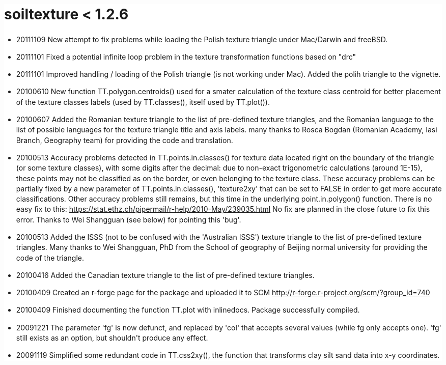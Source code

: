# soiltexture < 1.2.6

*   20111109  New attempt to fix problems while loading the Polish texture triangle 
    under Mac/Darwin and freeBSD.

*   20111101  Fixed a potential infinite loop problem in the texture transformation 
    functions based on "drc"

*   20111101  Improved handling / loading of the Polish triangle (is not working under 
    Mac). Added the polih triangle to the vignette.

*   20100610  New function TT.polygon.centroids() used for a smater calculation 
    of the texture class centroid for better placement of the texture 
    classes labels (used by TT.classes(), itself used by TT.plot()).

*   20100607  Added the Romanian texture triangle to the list of pre-defined  texture 
    triangles, and the Romanian language to the list of possible languages 
    for the texture triangle title and axis labels. many thanks to 
    Rosca Bogdan (Romanian Academy, Iasi Branch, Geography team) for providing 
    the code and translation.

*   20100513  Accuracy problems detected in TT.points.in.classes() for texture data 
    located right on the boundary of the triangle (or some texture classes), 
    with some digits after the decimal: due to non-exact trigonometric 
    calculations (around 1E-15), these points may not be classified 
    as on the border, or even belonging to the texture class. These 
    accuracy problems can be partially fixed by a new parameter of 
    TT.points.in.classes(), 'texture2xy' that can be set to FALSE in 
    order to get more accurate classifications. Other accuracy problems 
    still remains, but this time in the underlying point.in.polygon() 
    function. There is no easy fix to this:
    <https://stat.ethz.ch/pipermail/r-help/2010-May/239035.html>
    No fix are planned in the close future to fix this error.
    Thanks to Wei Shangguan (see below) for pointing this 'bug'.

*   20100513  Added the ISSS (not to be confused with the 'Australian ISSS') 
    texture triangle to the 
    list of pre-defined texture triangles. Many thanks to Wei Shangguan, 
    PhD from the School of geography of Beijing normal university 
    for providing the code of the triangle.

*   20100416  Added the Canadian texture triangle to the list of pre-defined 
    texture triangles.

*   20100409  Created an r-forge page for the package and uploaded it to SCM 
    http://r-forge.r-project.org/scm/?group_id=740 

*   20100409  Finished documenting the function TT.plot with inlinedocs. Package 
    successfully compiled.

*   20091221  The parameter 'fg' is now defunct, and replaced by 'col' that accepts 
    several values (while fg only accepts one). 'fg' still exists as an 
    option, but shouldn't produce any effect.

*   20091119  Simplified some redundant code in TT.css2xy(), the function that 
    transforms clay silt sand data into x-y coordinates.
